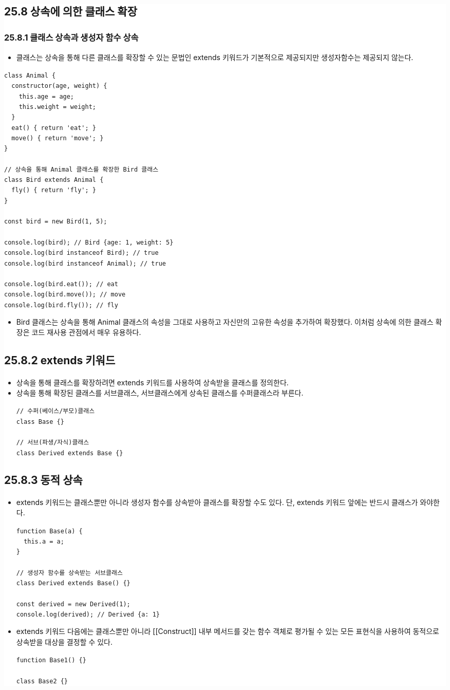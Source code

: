
## 25.8 상속에 의한 클래스 확장
### 25.8.1 클래스 상속과 생성자 함수 상속
- 클래스는 상속을 통해 다른 클래스를 확장할 수 있는 문법인 extends 키워드가 기본적으로 제공되지만 생성자함수는 제공되지 않는다.
```
class Animal {
  constructor(age, weight) {
    this.age = age;
    this.weight = weight;
  }
  eat() { return 'eat'; }
  move() { return 'move'; }
}

// 상속을 통해 Animal 클래스를 확장한 Bird 클래스
class Bird extends Animal {
  fly() { return 'fly'; }
}

const bird = new Bird(1, 5);

console.log(bird); // Bird {age: 1, weight: 5}
console.log(bird instanceof Bird); // true
console.log(bird instanceof Animal); // true

console.log(bird.eat()); // eat
console.log(bird.move()); // move
console.log(bird.fly()); // fly
```
- Bird 클래스는 상속을 통해 Animal 클래스의 속성을 그대로 사용하고 자신만의 고유한 속성을 추가하여 확장했다. 이처럼 상속에 의한 클래스 확장은 코드 재사용 관점에서 매우 유용하다.

## 25.8.2 extends 키워드
- 상속을 통해 클래스를 확장하려면 extends 키워드를 사용하여 상속받을 클래스를 정의한다.
- 상속을 통해 확장된 클래스를 서브클래스, 서브클래스에게 상속된 클래스를 수퍼클래스라 부른다.
  ```
  // 수퍼(베이스/부모)클래스
  class Base {}

  // 서브(파생/자식)클래스
  class Derived extends Base {}
  ```

## 25.8.3 동적 상속
- extends 키워드는 클래스뿐만 아니라 생성자 함수를 상속받아 클래스를 확장할 수도 있다. 단, extends 키워드 앞에는 반드시 클래스가 와야한다.
  ```
  function Base(a) {
    this.a = a;
  }

  // 생성자 함수를 상속받는 서브클래스
  class Derived extends Base() {}

  const derived = new Derived(1);
  console.log(derived); // Derived {a: 1}
  ```
- extends 키워드 다음에는 클래스뿐만 아니라 [[Construct]] 내부 메서드를 갖는 함수 객체로 평가될 수 있는 모든 표현식을 사용하여 동적으로 상속받을 대상을 결정할 수 있다.
  ```
  function Base1() {}

  class Base2 {}
  ```